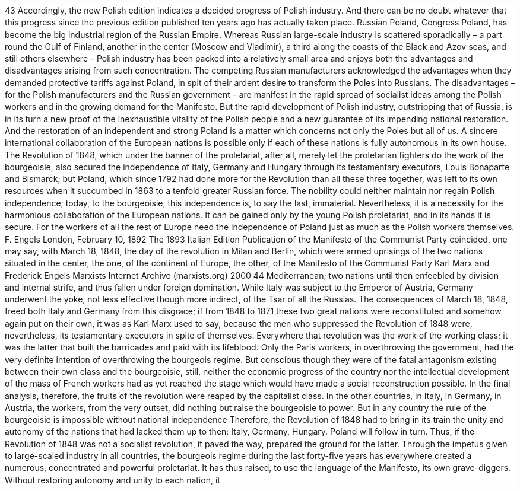 43
Accordingly, the new Polish edition indicates a decided progress of Polish industry. And
there can be no doubt whatever that this progress since the previous edition published ten
years ago has actually taken place. Russian Poland, Congress Poland, has become the big
industrial region of the Russian Empire. Whereas Russian large-scale industry is scattered
sporadically – a part round the Gulf of Finland, another in the center (Moscow and
Vladimir), a third along the coasts of the Black and Azov seas, and still others elsewhere –
Polish industry has been packed into a relatively small area and enjoys both the advantages
and disadvantages arising from such concentration. The competing Russian manufacturers
acknowledged the advantages when they demanded protective tariffs against Poland, in spit
of their ardent desire to transform the Poles into Russians. The disadvantages – for the
Polish manufacturers and the Russian government – are manifest in the rapid spread of
socialist ideas among the Polish workers and in the growing demand for the Manifesto.
But the rapid development of Polish industry, outstripping that of Russia, is in its turn a
new proof of the inexhaustible vitality of the Polish people and a new guarantee of its
impending national restoration. And the restoration of an independent and strong Poland is a
matter which concerns not only the Poles but all of us. A sincere international collaboration
of the European nations is possible only if each of these nations is fully autonomous in its
own house. The Revolution of 1848, which under the banner of the proletariat, after all,
merely let the proletarian fighters do the work of the bourgeoisie, also secured the
independence of Italy, Germany and Hungary through its testamentary executors, Louis
Bonaparte and Bismarck; but Poland, which since 1792 had done more for the Revolution
than all these three together, was left to its own resources when it succumbed in 1863 to a
tenfold greater Russian force. The nobility could neither maintain nor regain Polish
independence; today, to the bourgeoisie, this independence is, to say the last, immaterial.
Nevertheless, it is a necessity for the harmonious collaboration of the European nations. It
can be gained only by the young Polish proletariat, and in its hands it is secure. For the
workers of all the rest of Europe need the independence of Poland just as much as the Polish
workers themselves.
F. Engels
London, February 10, 1892
The 1893 Italian Edition
Publication of the Manifesto of the Communist Party coincided, one may say, with
March 18, 1848, the day of the revolution in Milan and Berlin, which were armed uprisings
of the two nations situated in the center, the one, of the continent of Europe, the other, of the
Manifesto of the Communist Party
Karl Marx and Frederick Engels
Marxists Internet Archive (marxists.org) 2000
44
Mediterranean; two nations until then enfeebled by division and internal strife, and thus
fallen under foreign domination. While Italy was subject to the Emperor of Austria,
Germany underwent the yoke, not less effective though more indirect, of the Tsar of all the
Russias. The consequences of March 18, 1848, freed both Italy and Germany from this
disgrace; if from 1848 to 1871 these two great nations were reconstituted and somehow
again put on their own, it was as Karl Marx used to say, because the men who suppressed
the Revolution of 1848 were, nevertheless, its testamentary executors in spite of themselves.
Everywhere that revolution was the work of the working class; it was the latter that built
the barricades and paid with its lifeblood. Only the Paris workers, in overthrowing the
government, had the very definite intention of overthrowing the bourgeois regime. But
conscious though they were of the fatal antagonism existing between their own class and the
bourgeoisie, still, neither the economic progress of the country nor the intellectual
development of the mass of French workers had as yet reached the stage which would have
made a social reconstruction possible. In the final analysis, therefore, the fruits of the
revolution were reaped by the capitalist class. In the other countries, in Italy, in Germany, in
Austria, the workers, from the very outset, did nothing but raise the bourgeoisie to power.
But in any country the rule of the bourgeoisie is impossible without national independence
Therefore, the Revolution of 1848 had to bring in its train the unity and autonomy of the
nations that had lacked them up to then: Italy, Germany, Hungary. Poland will follow in
turn.
Thus, if the Revolution of 1848 was not a socialist revolution, it paved the way, prepared
the ground for the latter. Through the impetus given to large-scaled industry in all countries,
the bourgeois regime during the last forty-five years has everywhere created a numerous,
concentrated and powerful proletariat. It has thus raised, to use the language of the
Manifesto, its own grave-diggers. Without restoring autonomy and unity to each nation, it